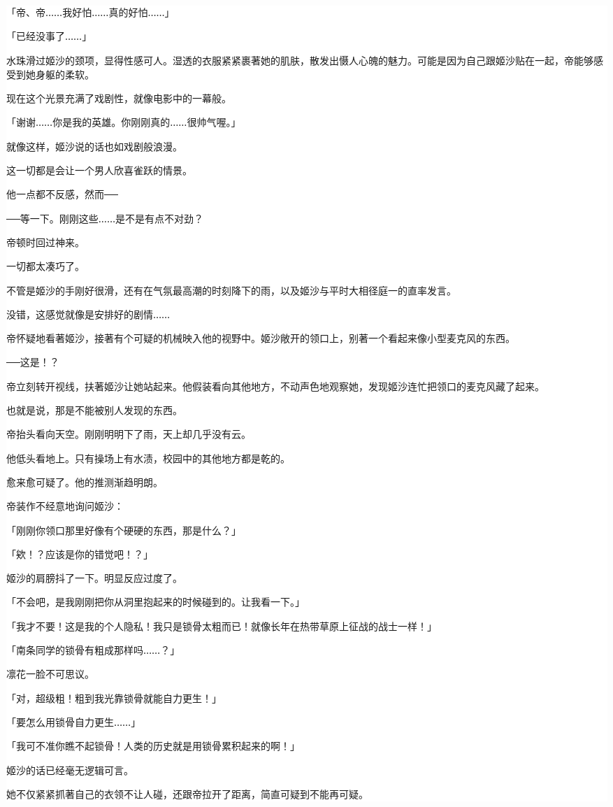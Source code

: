 「帝、帝……我好怕……真的好怕……」

「已经没事了……」

水珠滑过姬沙的颈项，显得性感可人。湿透的衣服紧紧裹著她的肌肤，散发出慑人心魄的魅力。可能是因为自己跟姬沙贴在一起，帝能够感受到她身躯的柔软。

现在这个光景充满了戏剧性，就像电影中的一幕般。

「谢谢……你是我的英雄。你刚刚真的……很帅气喔。」

就像这样，姬沙说的话也如戏剧般浪漫。

这一切都是会让一个男人欣喜雀跃的情景。

他一点都不反感，然而──

──等一下。刚刚这些……是不是有点不对劲？

帝顿时回过神来。

一切都太凑巧了。

不管是姬沙的手刚好很滑，还有在气氛最高潮的时刻降下的雨，以及姬沙与平时大相径庭一的直率发言。

没错，这感觉就像是安排好的剧情……

帝怀疑地看著姬沙，接著有个可疑的机械映入他的视野中。姬沙敞开的领口上，别著一个看起来像小型麦克风的东西。

──这是！？

帝立刻转开视线，扶著姬沙让她站起来。他假装看向其他地方，不动声色地观察她，发现姬沙连忙把领口的麦克风藏了起来。

也就是说，那是不能被别人发现的东西。

帝抬头看向天空。刚刚明明下了雨，天上却几乎没有云。

他低头看地上。只有操场上有水渍，校园中的其他地方都是乾的。

愈来愈可疑了。他的推测渐趋明朗。

帝装作不经意地询问姬沙：

「刚刚你领口那里好像有个硬硬的东西，那是什么？」

「欸！？应该是你的错觉吧！？」

姬沙的肩膀抖了一下。明显反应过度了。

「不会吧，是我刚刚把你从洞里抱起来的时候碰到的。让我看一下。」

「我才不要！这是我的个人隐私！我只是锁骨太粗而已！就像长年在热带草原上征战的战士一样！」

「南条同学的锁骨有粗成那样吗……？」

凛花一脸不可思议。

「对，超级粗！粗到我光靠锁骨就能自力更生！」

「要怎么用锁骨自力更生……」

「我可不准你瞧不起锁骨！人类的历史就是用锁骨累积起来的啊！」

姬沙的话已经毫无逻辑可言。

她不仅紧紧抓著自己的衣领不让人碰，还跟帝拉开了距离，简直可疑到不能再可疑。
